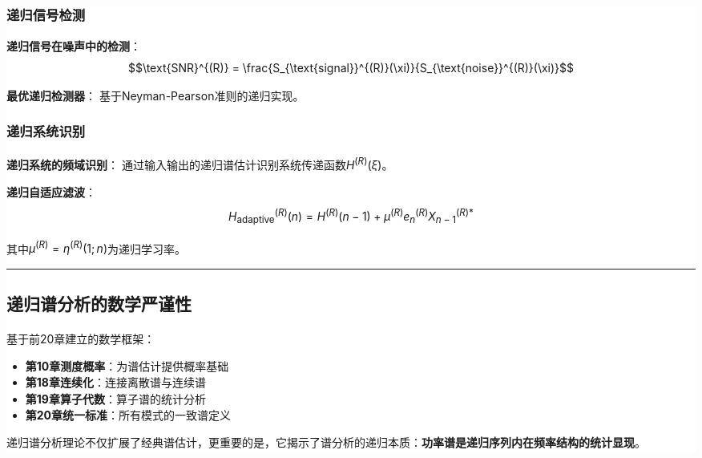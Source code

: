 ### 递归信号检测

**递归信号在噪声中的检测**：
$$\text{SNR}^{(R)} = \frac{S_{\text{signal}}^{(R)}(\xi)}{S_{\text{noise}}^{(R)}(\xi)}$$

**最优递归检测器**：
基于Neyman-Pearson准则的递归实现。

### 递归系统识别

**递归系统的频域识别**：
通过输入输出的递归谱估计识别系统传递函数$H^{(R)}(\xi)$。

**递归自适应滤波**：
$$H_{\text{adaptive}}^{(R)}(n) = H^{(R)}(n-1) + \mu^{(R)} e_n^{(R)} X_{n-1}^{(R)*}$$

其中$\mu^{(R)} = \eta^{(R)}(1; n)$为递归学习率。

---

## 递归谱分析的数学严谨性

基于前20章建立的数学框架：
- **第10章测度概率**：为谱估计提供概率基础
- **第18章连续化**：连接离散谱与连续谱
- **第19章算子代数**：算子谱的统计分析
- **第20章统一标准**：所有模式的一致谱定义

递归谱分析理论不仅扩展了经典谱估计，更重要的是，它揭示了谱分析的递归本质：**功率谱是递归序列内在频率结构的统计显现**。
